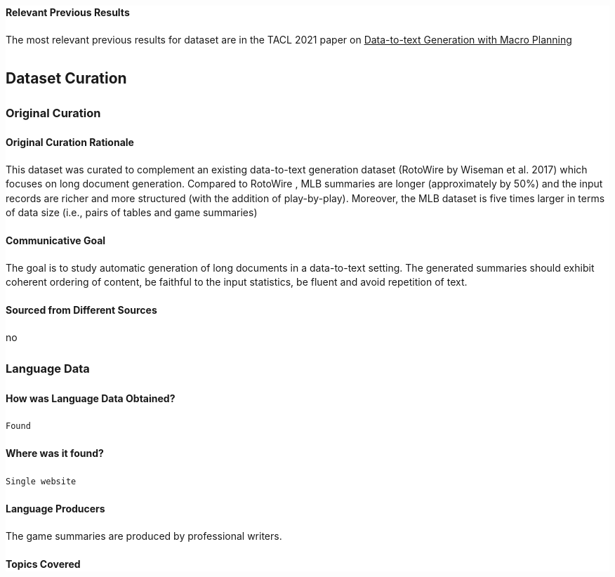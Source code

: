 #### Relevant Previous Results



The most relevant previous results for dataset are in the TACL 2021 paper on [Data-to-text Generation with Macro Planning](https://direct.mit.edu/tacl/article/doi/10.1162/tacl_a_00381/101876/Data-to-text-Generation-with-Macro-Planning)



## Dataset Curation

### Original Curation

#### Original Curation Rationale



This dataset was curated to complement an existing data-to-text generation dataset (RotoWire by Wiseman et al. 2017) which focuses on long document generation. Compared to RotoWire , MLB summaries are longer (approximately by 50%) and the input records are richer and more structured (with the addition of play-by-play). Moreover, the MLB dataset is five times larger in terms of data size (i.e., pairs of tables and game summaries)

#### Communicative Goal



The goal is to study automatic generation of long documents in a data-to-text setting. The generated summaries should exhibit coherent ordering of content, be faithful to the input statistics, be fluent and avoid repetition of text.

#### Sourced from Different Sources



no


### Language Data

#### How was Language Data Obtained?



`Found`

#### Where was it found?



`Single website`

#### Language Producers



The game summaries are produced by professional writers.

#### Topics Covered
